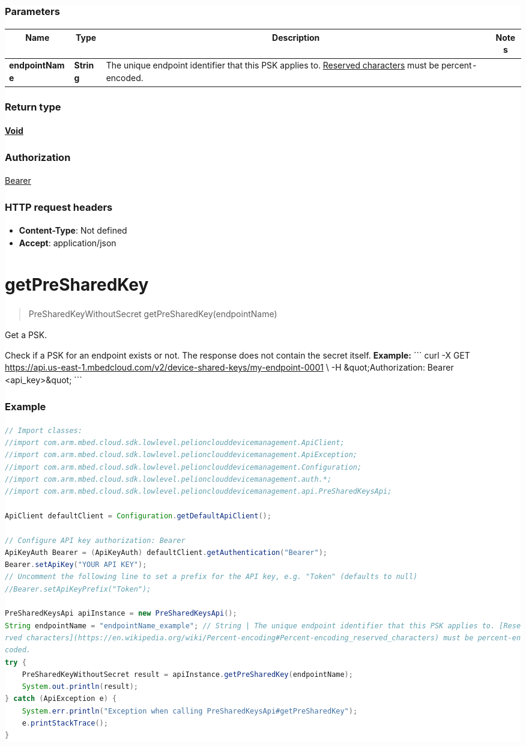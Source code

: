 ### Parameters

Name | Type | Description  | Notes
------------- | ------------- | ------------- | -------------
 **endpointName** | **String**| The unique endpoint identifier that this PSK applies to. [Reserved characters](https://en.wikipedia.org/wiki/Percent-encoding#Percent-encoding_reserved_characters) must be percent-encoded. |

### Return type

[**Void**](.md)

### Authorization

[Bearer](../README.md#Bearer)

### HTTP request headers

 - **Content-Type**: Not defined
 - **Accept**: application/json

<a name="getPreSharedKey"></a>
# **getPreSharedKey**
> PreSharedKeyWithoutSecret getPreSharedKey(endpointName)

Get a PSK.

Check if a PSK for an endpoint exists or not. The response does not contain the secret itself.  **Example:**  &#x60;&#x60;&#x60; curl -X GET https://api.us-east-1.mbedcloud.com/v2/device-shared-keys/my-endpoint-0001 \\ -H \&quot;Authorization: Bearer &lt;api_key&gt;\&quot; &#x60;&#x60;&#x60;

### Example
```java
// Import classes:
//import com.arm.mbed.cloud.sdk.lowlevel.pelionclouddevicemanagement.ApiClient;
//import com.arm.mbed.cloud.sdk.lowlevel.pelionclouddevicemanagement.ApiException;
//import com.arm.mbed.cloud.sdk.lowlevel.pelionclouddevicemanagement.Configuration;
//import com.arm.mbed.cloud.sdk.lowlevel.pelionclouddevicemanagement.auth.*;
//import com.arm.mbed.cloud.sdk.lowlevel.pelionclouddevicemanagement.api.PreSharedKeysApi;

ApiClient defaultClient = Configuration.getDefaultApiClient();

// Configure API key authorization: Bearer
ApiKeyAuth Bearer = (ApiKeyAuth) defaultClient.getAuthentication("Bearer");
Bearer.setApiKey("YOUR API KEY");
// Uncomment the following line to set a prefix for the API key, e.g. "Token" (defaults to null)
//Bearer.setApiKeyPrefix("Token");

PreSharedKeysApi apiInstance = new PreSharedKeysApi();
String endpointName = "endpointName_example"; // String | The unique endpoint identifier that this PSK applies to. [Reserved characters](https://en.wikipedia.org/wiki/Percent-encoding#Percent-encoding_reserved_characters) must be percent-encoded.
try {
    PreSharedKeyWithoutSecret result = apiInstance.getPreSharedKey(endpointName);
    System.out.println(result);
} catch (ApiException e) {
    System.err.println("Exception when calling PreSharedKeysApi#getPreSharedKey");
    e.printStackTrace();
}
```
